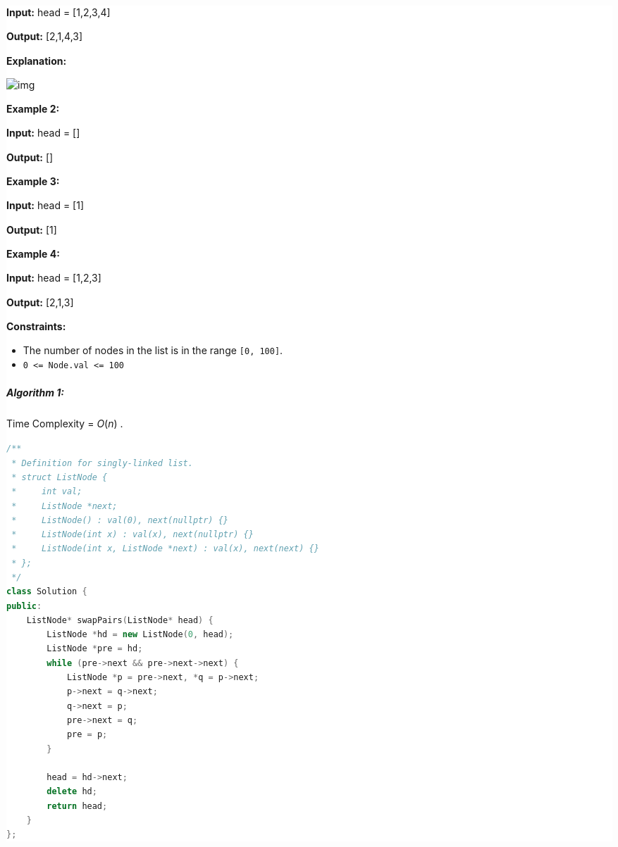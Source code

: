 **Input:** head = [1,2,3,4]

**Output:** [2,1,4,3]

**Explanation:**

![img](https://assets.leetcode.com/uploads/2020/10/03/swap_ex1.jpg)

**Example 2:**

**Input:** head = []

**Output:** []

**Example 3:**

**Input:** head = [1]

**Output:** [1]

**Example 4:**

**Input:** head = [1,2,3]

**Output:** [2,1,3]

 

**Constraints:**

- The number of nodes in the list is in the range `[0, 100]`.
- `0 <= Node.val <= 100`



##### Algorithm 1:

Time Complexity = $O(n)$ .

```c++
/**
 * Definition for singly-linked list.
 * struct ListNode {
 *     int val;
 *     ListNode *next;
 *     ListNode() : val(0), next(nullptr) {}
 *     ListNode(int x) : val(x), next(nullptr) {}
 *     ListNode(int x, ListNode *next) : val(x), next(next) {}
 * };
 */
class Solution {
public:
    ListNode* swapPairs(ListNode* head) {
        ListNode *hd = new ListNode(0, head);
        ListNode *pre = hd;
        while (pre->next && pre->next->next) {
            ListNode *p = pre->next, *q = p->next;
            p->next = q->next;
            q->next = p;
            pre->next = q;
            pre = p;
        }
        
        head = hd->next;
        delete hd;
        return head;
    }
};
```



